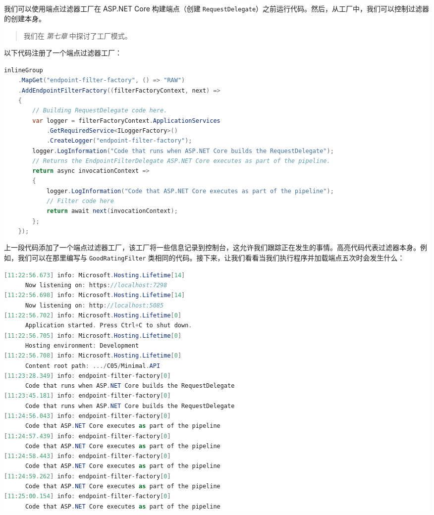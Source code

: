 我们可以使用端点过滤器工厂在 ASP.NET Core 构建端点（创建 `RequestDelegate`）之前运行代码。然后，从工厂中，我们可以控制过滤器的创建本身。

> 我们在 *第七章* 中探讨了工厂模式。

以下代码注册了一个端点过滤器工厂：

```cs
inlineGroup
    .MapGet("endpoint-filter-factory", () => "RAW")
    .AddEndpointFilterFactory((filterFactoryContext, next) =>
    {
        // Building RequestDelegate code here.
        var logger = filterFactoryContext.ApplicationServices
            .GetRequiredService<ILoggerFactory>()
            .CreateLogger("endpoint-filter-factory");
        logger.LogInformation("Code that runs when ASP.NET Core builds the RequestDelegate");
        // Returns the EndpointFilterDelegate ASP.NET Core executes as part of the pipeline.
        return async invocationContext =>
        {
            logger.LogInformation("Code that ASP.NET Core executes as part of the pipeline");
            // Filter code here
            return await next(invocationContext);
        };
    });
```

上一段代码添加了一个端点过滤器工厂，该工厂将一些信息记录到控制台，这允许我们跟踪正在发生的事情。高亮代码代表过滤器本身。例如，我们可以在那里编写与 `GoodRatingFilter` 类相同的代码。接下来，让我们看看当我们执行程序并加载端点五次时会发生什么：

```cs
[11:22:56.673] info: Microsoft.Hosting.Lifetime[14]
      Now listening on: https://localhost:7298
[11:22:56.698] info: Microsoft.Hosting.Lifetime[14]
      Now listening on: http://localhost:5085
[11:22:56.702] info: Microsoft.Hosting.Lifetime[0]
      Application started. Press Ctrl+C to shut down.
[11:22:56.705] info: Microsoft.Hosting.Lifetime[0]
      Hosting environment: Development
[11:22:56.708] info: Microsoft.Hosting.Lifetime[0]
      Content root path: .../C05/Minimal.API
[11:23:28.349] info: endpoint-filter-factory[0]
      Code that runs when ASP.NET Core builds the RequestDelegate
[11:23:45.181] info: endpoint-filter-factory[0]
      Code that runs when ASP.NET Core builds the RequestDelegate
[11:24:56.043] info: endpoint-filter-factory[0]
      Code that ASP.NET Core executes as part of the pipeline
[11:24:57.439] info: endpoint-filter-factory[0]
      Code that ASP.NET Core executes as part of the pipeline
[11:24:58.443] info: endpoint-filter-factory[0]
      Code that ASP.NET Core executes as part of the pipeline
[11:24:59.262] info: endpoint-filter-factory[0]
      Code that ASP.NET Core executes as part of the pipeline
[11:25:00.154] info: endpoint-filter-factory[0]
      Code that ASP.NET Core executes as part of the pipeline
```
